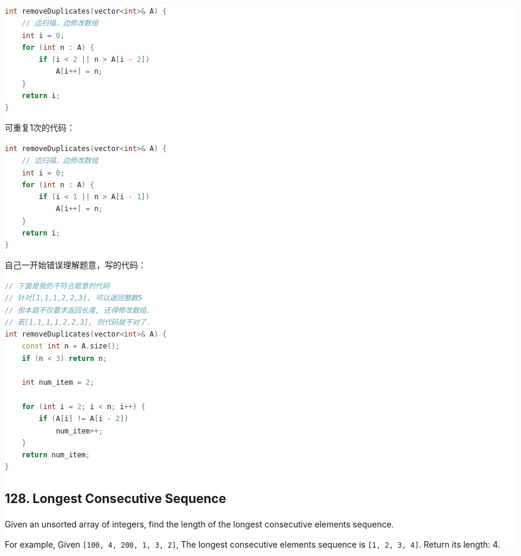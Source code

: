 ```cpp
int removeDuplicates(vector<int>& A) {
	// 边扫描，边修改数组
	int i = 0;
	for (int n : A) {
		if (i < 2 || n > A[i - 2])
			A[i++] = n;
	}
	return i;
}
```

可重复1次的代码：

```cpp
int removeDuplicates(vector<int>& A) {
	// 边扫描，边修改数组
	int i = 0;
	for (int n : A) {
		if (i < 1 || n > A[i - 1])
			A[i++] = n;
	}
	return i;
}
```

自己一开始错误理解题意，写的代码：

```cpp
// 下面是我的不符合题意的代码
// 针对[1,1,1,2,2,3], 可以返回整数5
// 但本题不仅要求返回长度, 还得修改数组.
// 若[1,1,1,1,2,2,3], 则代码就不对了．
int removeDuplicates(vector<int>& A) {
	const int n = A.size();
	if (n < 3) return n;

	int num_item = 2;

	for (int i = 2; i < n; i++) {
		if (A[i] != A[i - 2])
			num_item++;
	}
	return num_item;
}
```

## 128. Longest Consecutive Sequence
Given an unsorted array of integers, find the length of the longest consecutive elements sequence.

For example,
Given `[100, 4, 200, 1, 3, 2]`,
The longest consecutive elements sequence is `[1, 2, 3, 4]`. Return its length: 4.
